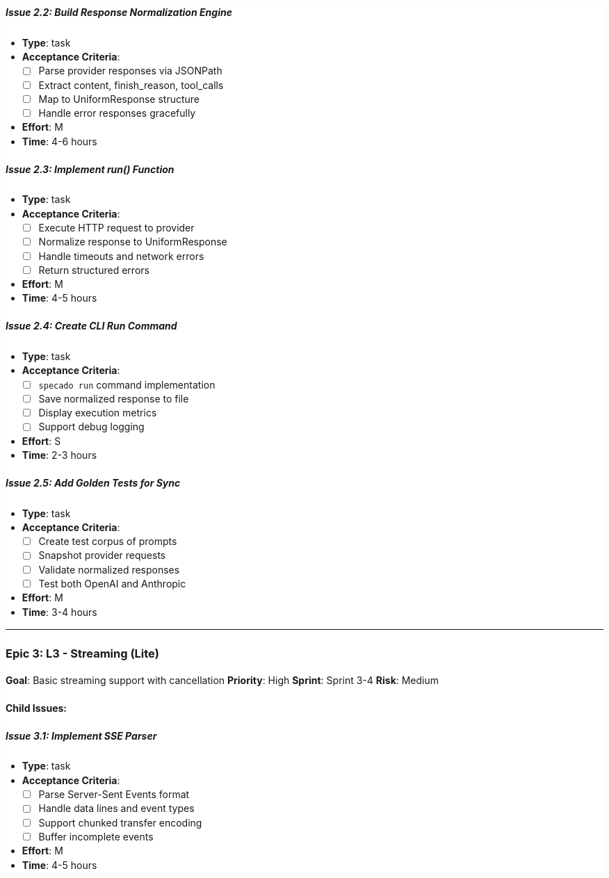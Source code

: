 ##### Issue 2.2: Build Response Normalization Engine
- **Type**: task
- **Acceptance Criteria**:
  - [ ] Parse provider responses via JSONPath
  - [ ] Extract content, finish_reason, tool_calls
  - [ ] Map to UniformResponse structure
  - [ ] Handle error responses gracefully
- **Effort**: M
- **Time**: 4-6 hours

##### Issue 2.3: Implement run() Function
- **Type**: task
- **Acceptance Criteria**:
  - [ ] Execute HTTP request to provider
  - [ ] Normalize response to UniformResponse
  - [ ] Handle timeouts and network errors
  - [ ] Return structured errors
- **Effort**: M
- **Time**: 4-5 hours

##### Issue 2.4: Create CLI Run Command
- **Type**: task
- **Acceptance Criteria**:
  - [ ] `specado run` command implementation
  - [ ] Save normalized response to file
  - [ ] Display execution metrics
  - [ ] Support debug logging
- **Effort**: S
- **Time**: 2-3 hours

##### Issue 2.5: Add Golden Tests for Sync
- **Type**: task
- **Acceptance Criteria**:
  - [ ] Create test corpus of prompts
  - [ ] Snapshot provider requests
  - [ ] Validate normalized responses
  - [ ] Test both OpenAI and Anthropic
- **Effort**: M
- **Time**: 3-4 hours

---

### Epic 3: L3 - Streaming (Lite)
**Goal**: Basic streaming support with cancellation
**Priority**: High
**Sprint**: Sprint 3-4
**Risk**: Medium

#### Child Issues:

##### Issue 3.1: Implement SSE Parser
- **Type**: task
- **Acceptance Criteria**:
  - [ ] Parse Server-Sent Events format
  - [ ] Handle data lines and event types
  - [ ] Support chunked transfer encoding
  - [ ] Buffer incomplete events
- **Effort**: M
- **Time**: 4-5 hours
